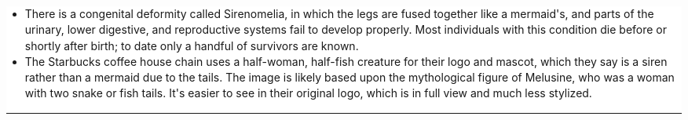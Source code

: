 -   There is a congenital deformity called Sirenomelia, in which the legs are fused together like a mermaid's, and parts of the urinary, lower digestive, and reproductive systems fail to develop properly. Most individuals with this condition die before or shortly after birth; to date only a handful of survivors are known.
-   The Starbucks coffee house chain uses a half-woman, half-fish creature for their logo and mascot, which they say is a siren rather than a mermaid due to the tails. The image is likely based upon the mythological figure of Melusine, who was a woman with two snake or fish tails. It's easier to see in their original logo, which is in full view and much less stylized.

___